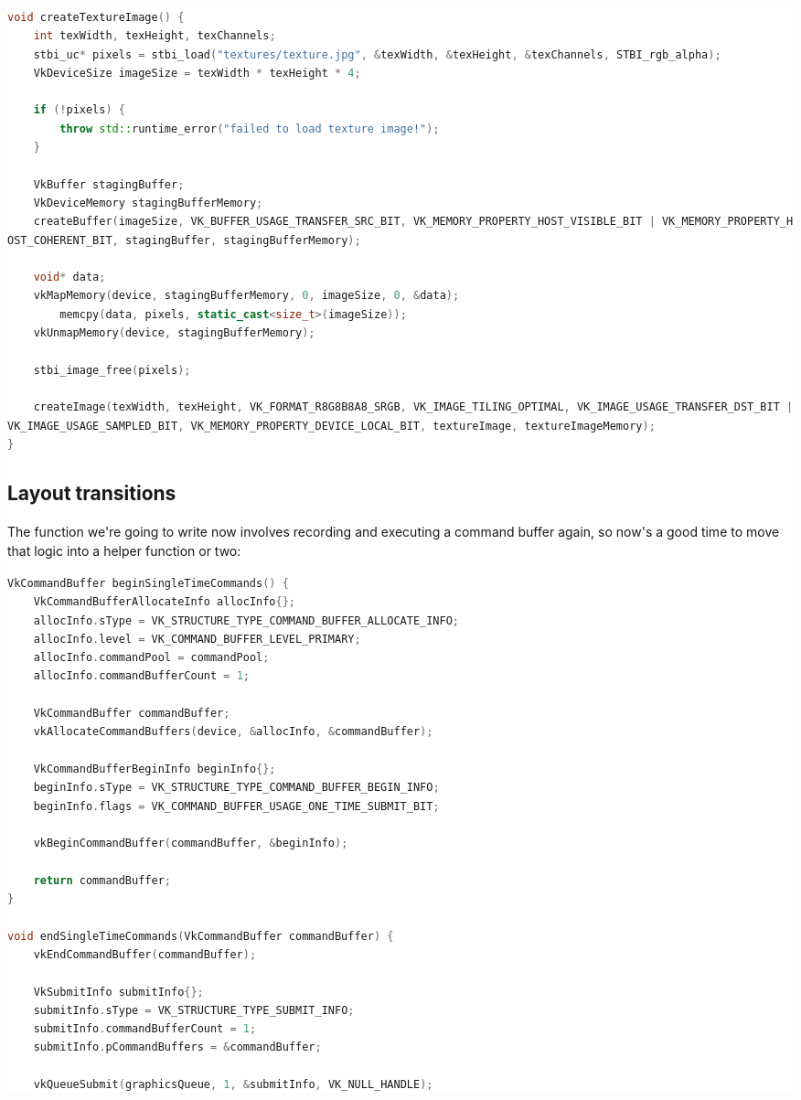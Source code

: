 ```c++
void createTextureImage() {
    int texWidth, texHeight, texChannels;
    stbi_uc* pixels = stbi_load("textures/texture.jpg", &texWidth, &texHeight, &texChannels, STBI_rgb_alpha);
    VkDeviceSize imageSize = texWidth * texHeight * 4;

    if (!pixels) {
        throw std::runtime_error("failed to load texture image!");
    }

    VkBuffer stagingBuffer;
    VkDeviceMemory stagingBufferMemory;
    createBuffer(imageSize, VK_BUFFER_USAGE_TRANSFER_SRC_BIT, VK_MEMORY_PROPERTY_HOST_VISIBLE_BIT | VK_MEMORY_PROPERTY_HOST_COHERENT_BIT, stagingBuffer, stagingBufferMemory);

    void* data;
    vkMapMemory(device, stagingBufferMemory, 0, imageSize, 0, &data);
        memcpy(data, pixels, static_cast<size_t>(imageSize));
    vkUnmapMemory(device, stagingBufferMemory);

    stbi_image_free(pixels);

    createImage(texWidth, texHeight, VK_FORMAT_R8G8B8A8_SRGB, VK_IMAGE_TILING_OPTIMAL, VK_IMAGE_USAGE_TRANSFER_DST_BIT | VK_IMAGE_USAGE_SAMPLED_BIT, VK_MEMORY_PROPERTY_DEVICE_LOCAL_BIT, textureImage, textureImageMemory);
}
```

## Layout transitions

The function we're going to write now involves recording and executing a command
buffer again, so now's a good time to move that logic into a helper function or
two:

```c++
VkCommandBuffer beginSingleTimeCommands() {
    VkCommandBufferAllocateInfo allocInfo{};
    allocInfo.sType = VK_STRUCTURE_TYPE_COMMAND_BUFFER_ALLOCATE_INFO;
    allocInfo.level = VK_COMMAND_BUFFER_LEVEL_PRIMARY;
    allocInfo.commandPool = commandPool;
    allocInfo.commandBufferCount = 1;

    VkCommandBuffer commandBuffer;
    vkAllocateCommandBuffers(device, &allocInfo, &commandBuffer);

    VkCommandBufferBeginInfo beginInfo{};
    beginInfo.sType = VK_STRUCTURE_TYPE_COMMAND_BUFFER_BEGIN_INFO;
    beginInfo.flags = VK_COMMAND_BUFFER_USAGE_ONE_TIME_SUBMIT_BIT;

    vkBeginCommandBuffer(commandBuffer, &beginInfo);

    return commandBuffer;
}

void endSingleTimeCommands(VkCommandBuffer commandBuffer) {
    vkEndCommandBuffer(commandBuffer);

    VkSubmitInfo submitInfo{};
    submitInfo.sType = VK_STRUCTURE_TYPE_SUBMIT_INFO;
    submitInfo.commandBufferCount = 1;
    submitInfo.pCommandBuffers = &commandBuffer;

    vkQueueSubmit(graphicsQueue, 1, &submitInfo, VK_NULL_HANDLE);
```
